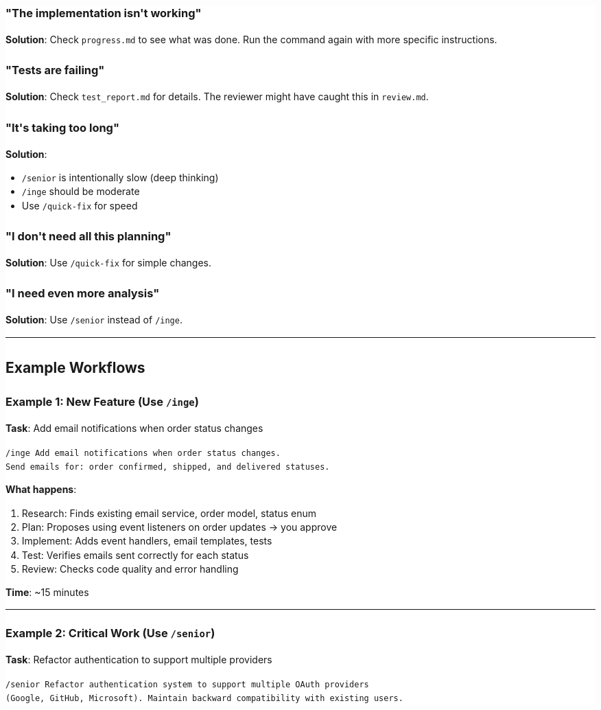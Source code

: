 ### "The implementation isn't working"

**Solution**: Check `progress.md` to see what was done. Run the command again with more specific instructions.

### "Tests are failing"

**Solution**: Check `test_report.md` for details. The reviewer might have caught this in `review.md`.

### "It's taking too long"

**Solution**: 
- `/senior` is intentionally slow (deep thinking)
- `/inge` should be moderate
- Use `/quick-fix` for speed

### "I don't need all this planning"

**Solution**: Use `/quick-fix` for simple changes.

### "I need even more analysis"

**Solution**: Use `/senior` instead of `/inge`.

---

## Example Workflows

### Example 1: New Feature (Use `/inge`)

**Task**: Add email notifications when order status changes

```
/inge Add email notifications when order status changes. 
Send emails for: order confirmed, shipped, and delivered statuses.
```

**What happens**:
1. Research: Finds existing email service, order model, status enum
2. Plan: Proposes using event listeners on order updates → you approve
3. Implement: Adds event handlers, email templates, tests
4. Test: Verifies emails sent correctly for each status
5. Review: Checks code quality and error handling

**Time**: ~15 minutes

---

### Example 2: Critical Work (Use `/senior`)

**Task**: Refactor authentication to support multiple providers

```
/senior Refactor authentication system to support multiple OAuth providers 
(Google, GitHub, Microsoft). Maintain backward compatibility with existing users.
```
